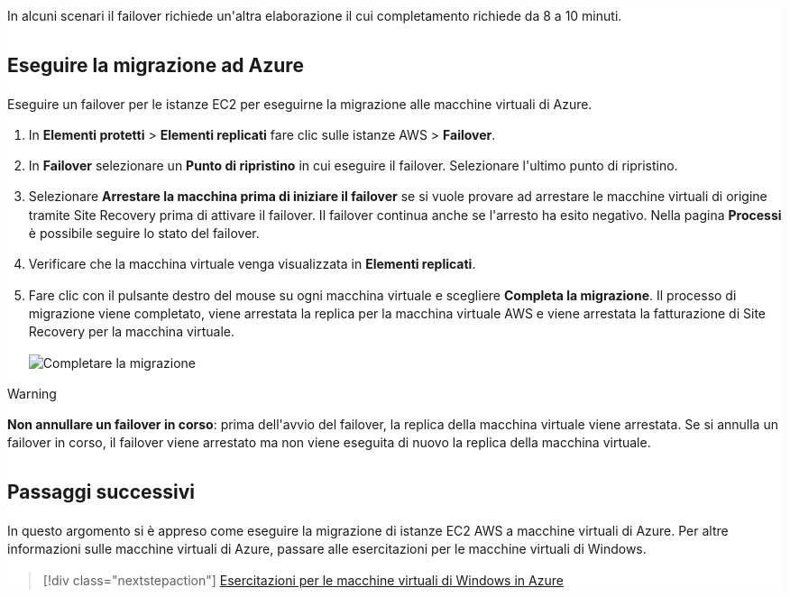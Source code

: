 In alcuni scenari il failover richiede un'altra elaborazione il cui completamento richiede da 8 a 10 minuti.


## <a name="migrate-to-azure"></a>Eseguire la migrazione ad Azure

Eseguire un failover per le istanze EC2 per eseguirne la migrazione alle macchine virtuali di Azure.

1. In **Elementi protetti** > **Elementi replicati** fare clic sulle istanze AWS > **Failover**.
2. In **Failover** selezionare un **Punto di ripristino** in cui eseguire il failover. Selezionare l'ultimo punto di ripristino.
3. Selezionare **Arrestare la macchina prima di iniziare il failover** se si vuole provare ad arrestare le macchine virtuali di origine tramite Site Recovery prima di attivare il failover. Il failover continua anche se l'arresto ha esito negativo. Nella pagina **Processi** è possibile seguire lo stato del failover.
4. Verificare che la macchina virtuale venga visualizzata in **Elementi replicati**.
5. Fare clic con il pulsante destro del mouse su ogni macchina virtuale e scegliere **Completa la migrazione**. Il processo di migrazione viene completato, viene arrestata la replica per la macchina virtuale AWS e viene arrestata la fatturazione di Site Recovery per la macchina virtuale.

    ![Completare la migrazione](./media/migrate-tutorial-aws-azure/complete-migration.png)

> [!WARNING]
> **Non annullare un failover in corso**: prima dell'avvio del failover, la replica della macchina virtuale viene arrestata. Se si annulla un failover in corso, il failover viene arrestato ma non viene eseguita di nuovo la replica della macchina virtuale.  




## <a name="next-steps"></a>Passaggi successivi

In questo argomento si è appreso come eseguire la migrazione di istanze EC2 AWS a macchine virtuali di Azure. Per altre informazioni sulle macchine virtuali di Azure, passare alle esercitazioni per le macchine virtuali di Windows.

> [!div class="nextstepaction"]
> [Esercitazioni per le macchine virtuali di Windows in Azure](../virtual-machines/windows/tutorial-manage-vm.md)
